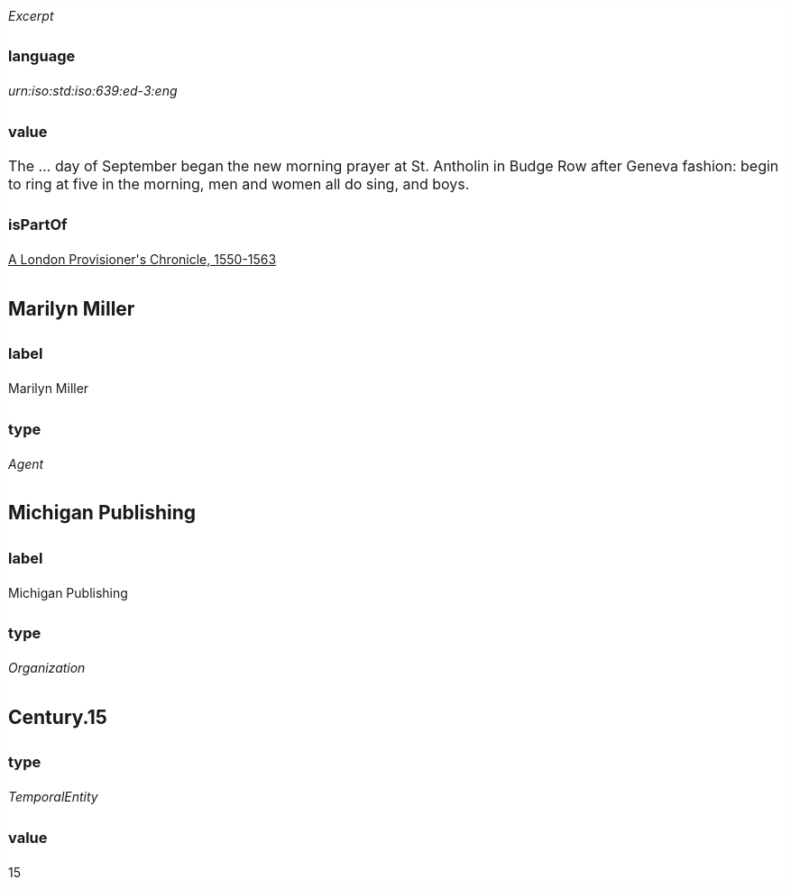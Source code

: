 *Excerpt*

### language


*urn:iso:std:iso:639:ed-3:eng*

### value


<p class="MsoNormal"><span style="font-size: 12.0pt; line-height: 115%;">The &hellip; day of September began the new morning prayer at St. Antholin in Budge Row after Geneva fashion: begin to ring at five in the morning, men and women all do&nbsp;sing, and boys.</span></p>

### isPartOf


[A London Provisioner's Chronicle, 1550-1563](#A-London-Provisioner's-Chronicle-1550-1563)

## Marilyn Miller

### label


Marilyn Miller

### type


*Agent*

## Michigan Publishing

### label


Michigan Publishing

### type


*Organization*

## Century.15

### type


*TemporalEntity*

### value


15
